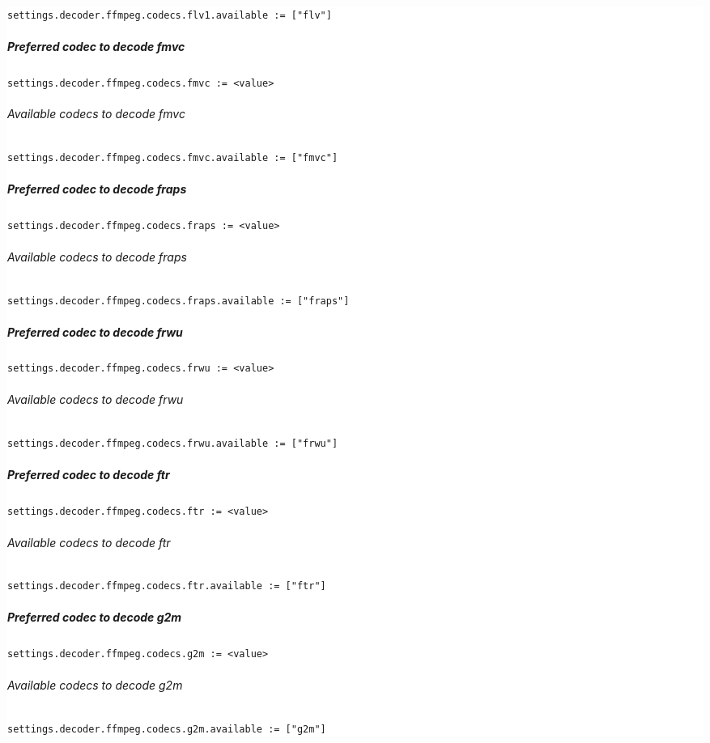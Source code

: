 ```liquidsoap
settings.decoder.ffmpeg.codecs.flv1.available := ["flv"]
```

##### Preferred codec to decode fmvc

```liquidsoap
settings.decoder.ffmpeg.codecs.fmvc := <value>
```

###### Available codecs to decode fmvc

```liquidsoap
settings.decoder.ffmpeg.codecs.fmvc.available := ["fmvc"]
```

##### Preferred codec to decode fraps

```liquidsoap
settings.decoder.ffmpeg.codecs.fraps := <value>
```

###### Available codecs to decode fraps

```liquidsoap
settings.decoder.ffmpeg.codecs.fraps.available := ["fraps"]
```

##### Preferred codec to decode frwu

```liquidsoap
settings.decoder.ffmpeg.codecs.frwu := <value>
```

###### Available codecs to decode frwu

```liquidsoap
settings.decoder.ffmpeg.codecs.frwu.available := ["frwu"]
```

##### Preferred codec to decode ftr

```liquidsoap
settings.decoder.ffmpeg.codecs.ftr := <value>
```

###### Available codecs to decode ftr

```liquidsoap
settings.decoder.ffmpeg.codecs.ftr.available := ["ftr"]
```

##### Preferred codec to decode g2m

```liquidsoap
settings.decoder.ffmpeg.codecs.g2m := <value>
```

###### Available codecs to decode g2m

```liquidsoap
settings.decoder.ffmpeg.codecs.g2m.available := ["g2m"]
```
